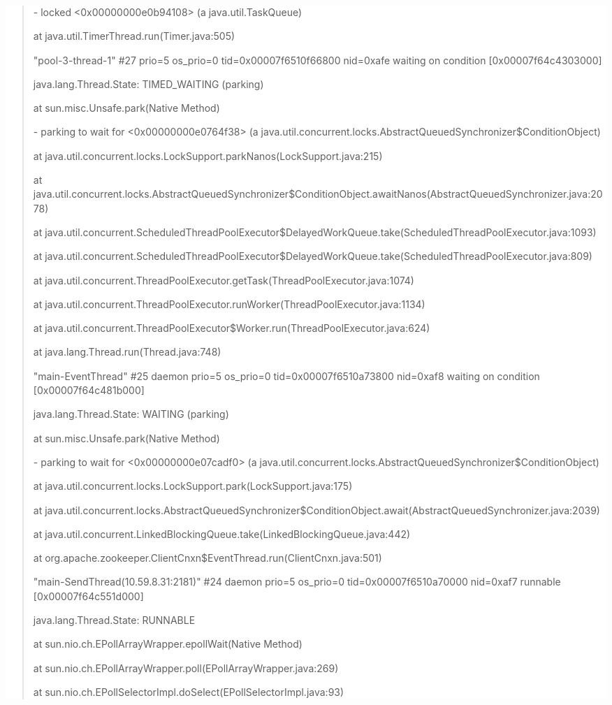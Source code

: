 >
>\- locked <0x00000000e0b94108> (a java.util.TaskQueue)
>
>at java.util.TimerThread.run(Timer.java:505)
>
>"pool-3-thread-1" #27 prio=5 os_prio=0 tid=0x00007f6510f66800 nid=0xafe waiting on condition [0x00007f64c4303000]
>
>java.lang.Thread.State: TIMED_WAITING (parking)
>
>at sun.misc.Unsafe.park(Native Method)
>
>\- parking to wait for <0x00000000e0764f38> (a java.util.concurrent.locks.AbstractQueuedSynchronizer$ConditionObject)
>
>at java.util.concurrent.locks.LockSupport.parkNanos(LockSupport.java:215)
>
>at java.util.concurrent.locks.AbstractQueuedSynchronizer$ConditionObject.awaitNanos(AbstractQueuedSynchronizer.java:2078)
>
>at java.util.concurrent.ScheduledThreadPoolExecutor$DelayedWorkQueue.take(ScheduledThreadPoolExecutor.java:1093)
>
>at java.util.concurrent.ScheduledThreadPoolExecutor$DelayedWorkQueue.take(ScheduledThreadPoolExecutor.java:809)
>
>at java.util.concurrent.ThreadPoolExecutor.getTask(ThreadPoolExecutor.java:1074)
>
>at java.util.concurrent.ThreadPoolExecutor.runWorker(ThreadPoolExecutor.java:1134)
>
>at java.util.concurrent.ThreadPoolExecutor$Worker.run(ThreadPoolExecutor.java:624)
>
>at java.lang.Thread.run(Thread.java:748)
>
>"main-EventThread" #25 daemon prio=5 os_prio=0 tid=0x00007f6510a73800 nid=0xaf8 waiting on condition [0x00007f64c481b000]
>
>java.lang.Thread.State: WAITING (parking)
>
>at sun.misc.Unsafe.park(Native Method)
>
>\- parking to wait for <0x00000000e07cadf0> (a java.util.concurrent.locks.AbstractQueuedSynchronizer$ConditionObject)
>
>at java.util.concurrent.locks.LockSupport.park(LockSupport.java:175)
>
>at java.util.concurrent.locks.AbstractQueuedSynchronizer$ConditionObject.await(AbstractQueuedSynchronizer.java:2039)
>
>at java.util.concurrent.LinkedBlockingQueue.take(LinkedBlockingQueue.java:442)
>
>at org.apache.zookeeper.ClientCnxn$EventThread.run(ClientCnxn.java:501)
>
>"main-SendThread(10.59.8.31:2181)" #24 daemon prio=5 os_prio=0 tid=0x00007f6510a70000 nid=0xaf7 runnable [0x00007f64c551d000]
>
>java.lang.Thread.State: RUNNABLE
>
>at sun.nio.ch.EPollArrayWrapper.epollWait(Native Method)
>
>at sun.nio.ch.EPollArrayWrapper.poll(EPollArrayWrapper.java:269)
>
>at sun.nio.ch.EPollSelectorImpl.doSelect(EPollSelectorImpl.java:93)
>